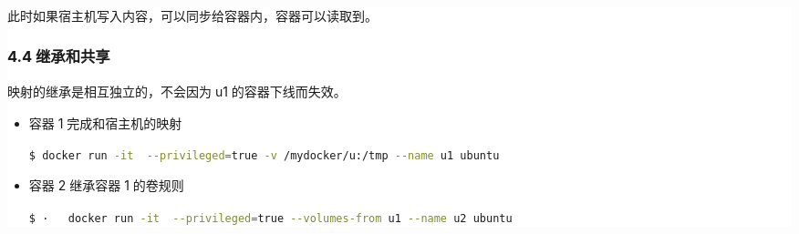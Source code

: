 此时如果宿主机写入内容，可以同步给容器内，容器可以读取到。

### 4.4 继承和共享

映射的继承是相互独立的，不会因为 u1 的容器下线而失效。

- 容器 1 完成和宿主机的映射

  ```bash
  $ docker run -it  --privileged=true -v /mydocker/u:/tmp --name u1 ubuntu
  ```

- 容器 2 继承容器 1 的卷规则

  ```bash
  $ ·	docker run -it  --privileged=true --volumes-from u1 --name u2 ubuntu
  ```


